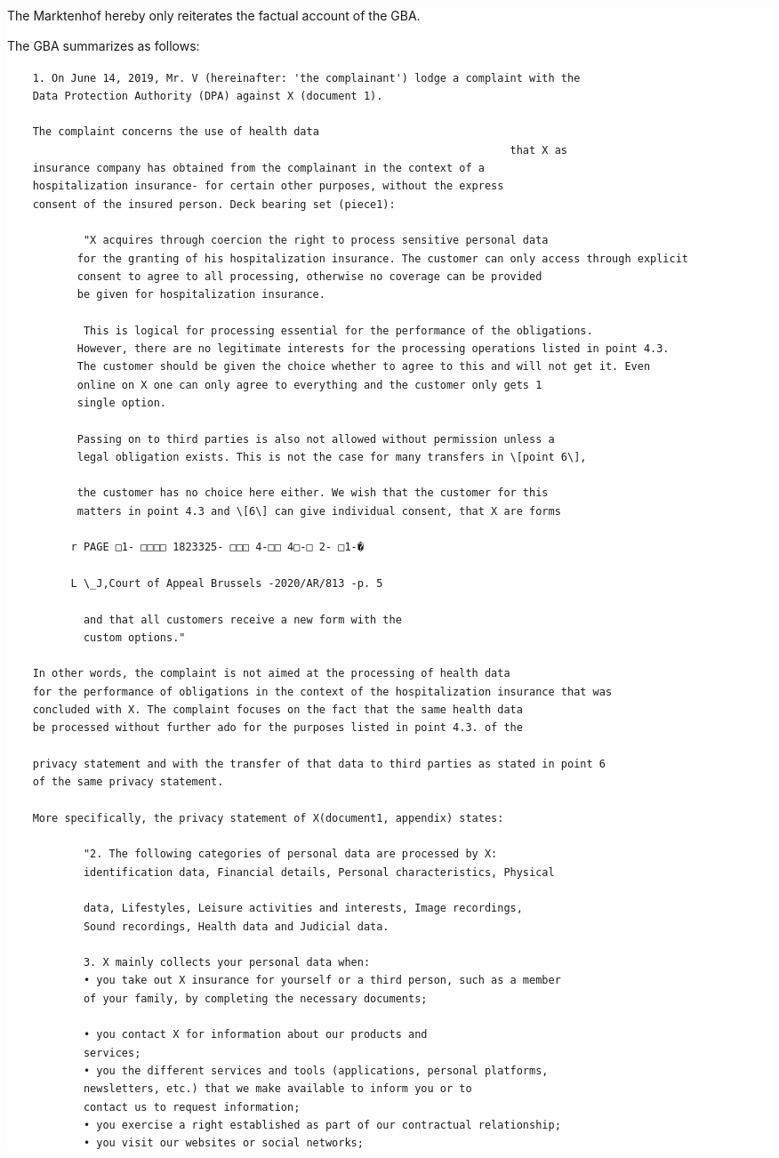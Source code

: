 The Marktenhof hereby only reiterates the factual account of the GBA.

The GBA summarizes as follows:

        1. On June 14, 2019, Mr. V (hereinafter: 'the complainant') lodge a complaint with the
        Data Protection Authority (DPA) against X (document 1).

        The complaint concerns the use of health data
                                                                                   that X as
        insurance company has obtained from the complainant in the context of a
        hospitalization insurance- for certain other purposes, without the express
        consent of the insured person. Deck bearing set (piece1):

                "X acquires through coercion the right to process sensitive personal data
               for the granting of his hospitalization insurance. The customer can only access through explicit
               consent to agree to all processing, otherwise no coverage can be provided
               be given for hospitalization insurance.

                This is logical for processing essential for the performance of the obligations.
               However, there are no legitimate interests for the processing operations listed in point 4.3.
               The customer should be given the choice whether to agree to this and will not get it. Even
               online on X one can only agree to everything and the customer only gets 1
               single option.

               Passing on to third parties is also not allowed without permission unless a
               legal obligation exists. This is not the case for many transfers in \[point 6\],

               the customer has no choice here either. We wish that the customer for this
               matters in point 4.3 and \[6\] can give individual consent, that X are forms

              r PAGE □1- □□□□ 1823325- □□□ 4-□□ 4□-□ 2- □1-� 

              L \_J,Court of Appeal Brussels -2020/AR/813 -p. 5

                and that all customers receive a new form with the
                custom options."

        In other words, the complaint is not aimed at the processing of health data
        for the performance of obligations in the context of the hospitalization insurance that was
        concluded with X. The complaint focuses on the fact that the same health data
        be processed without further ado for the purposes listed in point 4.3. of the

        privacy statement and with the transfer of that data to third parties as stated in point 6
        of the same privacy statement.

        More specifically, the privacy statement of X(document1, appendix) states:

                "2. The following categories of personal data are processed by X:
                identification data, Financial details, Personal characteristics, Physical

                data, Lifestyles, Leisure activities and interests, Image recordings,
                Sound recordings, Health data and Judicial data.

                3. X mainly collects your personal data when:
                • you take out X insurance for yourself or a third person, such as a member
                of your family, by completing the necessary documents;

                • you contact X for information about our products and
                services;
                • you the different services and tools (applications, personal platforms,
                newsletters, etc.) that we make available to inform you or to
                contact us to request information;
                • you exercise a right established as part of our contractual relationship;
                • you visit our websites or social networks;
